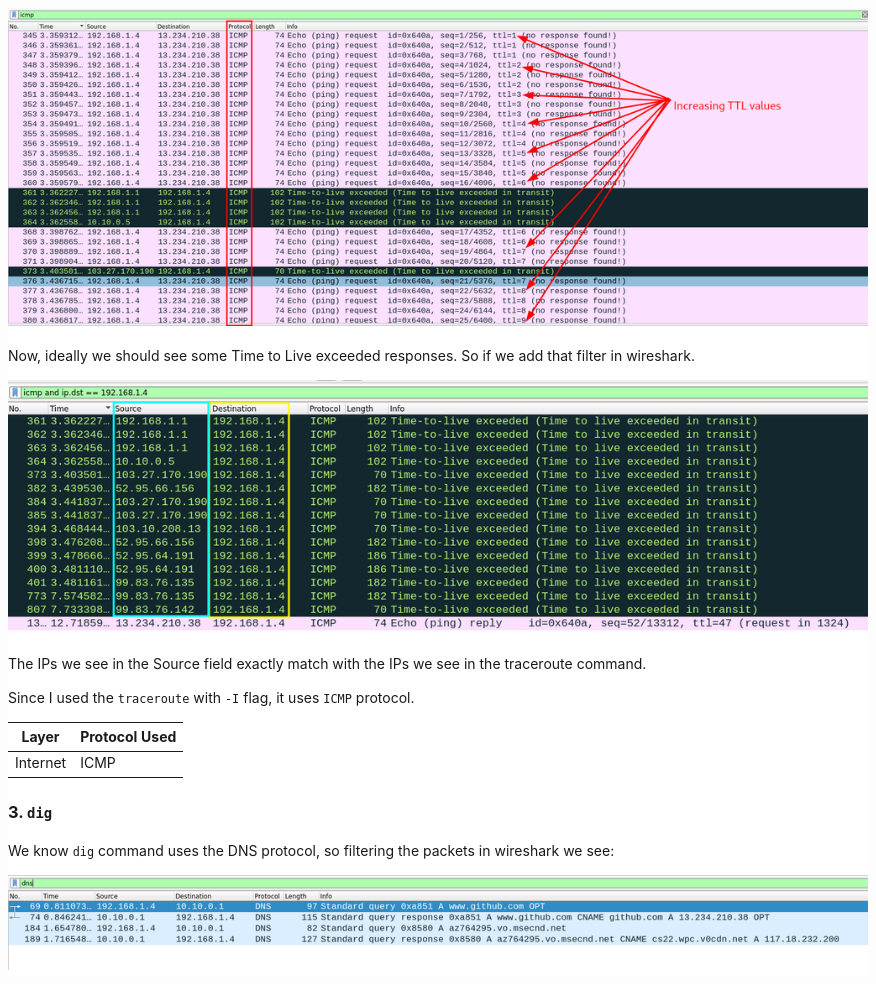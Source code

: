 ![img](./ss/q1/3.png)

Now, ideally we should see some Time to Live exceeded responses. So if we add that filter in wireshark.

![img](./ss/q1/4.png)

The IPs we see in the Source field exactly match with the IPs we see in the traceroute command.

Since I used the `traceroute` with `-I` flag, it uses `ICMP` protocol.

| Layer | Protocol Used |
|---|---|
| Internet | ICMP |

### 3. `dig`

We know `dig` command uses the DNS protocol, so filtering the packets in wireshark we see:

![img](./ss/q1/5.png)
